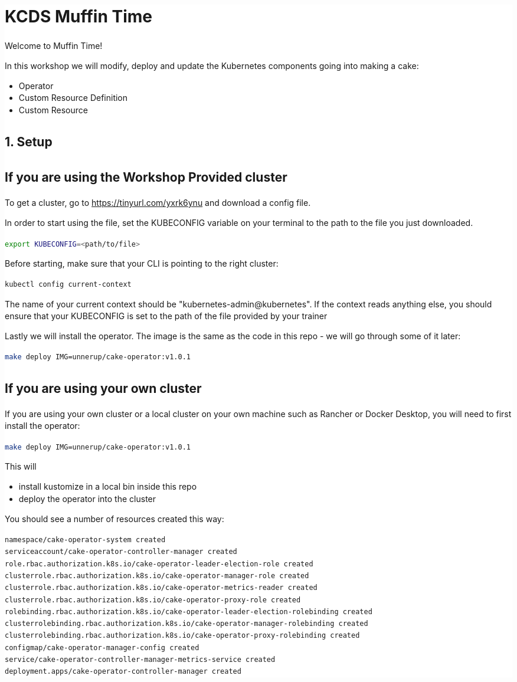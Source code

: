 # KCDS Muffin Time
Welcome to Muffin Time!

In this workshop we will modify, deploy and update the Kubernetes components going into making a cake:

- Operator
- Custom Resource Definition
- Custom Resource

## 1. Setup
## If you are using the Workshop Provided cluster

To get a cluster, go to
https://tinyurl.com/yxrk6ynu
and download a config file.

In order to start using the file, set the KUBECONFIG variable on your terminal to the path to the file you just downloaded.

```sh
export KUBECONFIG=<path/to/file>
```

Before starting, make sure that your CLI is pointing to the right cluster:

```sh
kubectl config current-context
```

The name of your current context should be "kubernetes-admin@kubernetes". If the context reads anything else, you should ensure that your KUBECONFIG is set to the path of the file provided by your trainer 

Lastly we will install the operator. The image is the same as the code in this repo - we will go through some of it later:

```sh
make deploy IMG=unnerup/cake-operator:v1.0.1
```

## If you are using your own cluster

If you are using your own cluster or a local cluster on your own machine such as Rancher or Docker Desktop, you will need to first install the operator:

```sh
make deploy IMG=unnerup/cake-operator:v1.0.1
```

This will
- install kustomize in a local bin inside this repo
- deploy the operator into the cluster

You should see a number of resources created this way:
```sh
namespace/cake-operator-system created
serviceaccount/cake-operator-controller-manager created
role.rbac.authorization.k8s.io/cake-operator-leader-election-role created
clusterrole.rbac.authorization.k8s.io/cake-operator-manager-role created
clusterrole.rbac.authorization.k8s.io/cake-operator-metrics-reader created
clusterrole.rbac.authorization.k8s.io/cake-operator-proxy-role created
rolebinding.rbac.authorization.k8s.io/cake-operator-leader-election-rolebinding created
clusterrolebinding.rbac.authorization.k8s.io/cake-operator-manager-rolebinding created
clusterrolebinding.rbac.authorization.k8s.io/cake-operator-proxy-rolebinding created
configmap/cake-operator-manager-config created
service/cake-operator-controller-manager-metrics-service created
deployment.apps/cake-operator-controller-manager created
```
